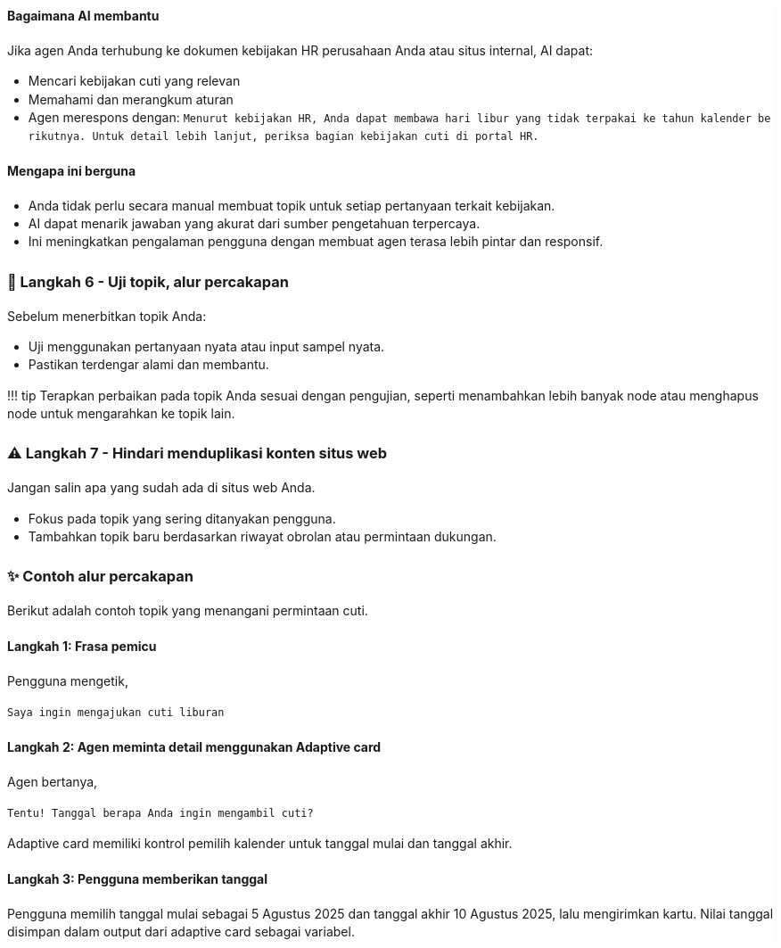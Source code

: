 #### Bagaimana AI membantu

Jika agen Anda terhubung ke dokumen kebijakan HR perusahaan Anda atau situs internal, AI dapat:

- Mencari kebijakan cuti yang relevan
- Memahami dan merangkum aturan
- Agen merespons dengan: `Menurut kebijakan HR, Anda dapat membawa hari libur yang tidak terpakai ke tahun kalender berikutnya. Untuk detail lebih lanjut, periksa bagian kebijakan cuti di portal HR.`

#### Mengapa ini berguna

- Anda tidak perlu secara manual membuat topik untuk setiap pertanyaan terkait kebijakan.
- AI dapat menarik jawaban yang akurat dari sumber pengetahuan terpercaya.
- Ini meningkatkan pengalaman pengguna dengan membuat agen terasa lebih pintar dan responsif.

### 🔬 Langkah 6 - Uji topik, alur percakapan

Sebelum menerbitkan topik Anda:

- Uji menggunakan pertanyaan nyata atau input sampel nyata.
- Pastikan terdengar alami dan membantu.

!!! tip
    Terapkan perbaikan pada topik Anda sesuai dengan pengujian, seperti menambahkan lebih banyak node atau menghapus node untuk mengarahkan ke topik lain.

### ⚠️ Langkah 7 - Hindari menduplikasi konten situs web

Jangan salin apa yang sudah ada di situs web Anda.

- Fokus pada topik yang sering ditanyakan pengguna.
- Tambahkan topik baru berdasarkan riwayat obrolan atau permintaan dukungan.

### ✨ Contoh alur percakapan

Berikut adalah contoh topik yang menangani permintaan cuti.

#### Langkah 1: Frasa pemicu

Pengguna mengetik,

`Saya ingin mengajukan cuti liburan`

#### Langkah 2: Agen meminta detail menggunakan Adaptive card

Agen bertanya,

`Tentu! Tanggal berapa Anda ingin mengambil cuti?`

Adaptive card memiliki kontrol pemilih kalender untuk tanggal mulai dan tanggal akhir.

#### Langkah 3: Pengguna memberikan tanggal

Pengguna memilih tanggal mulai sebagai 5 Agustus 2025 dan tanggal akhir 10 Agustus 2025, lalu mengirimkan kartu. Nilai tanggal disimpan dalam output dari adaptive card sebagai variabel.

